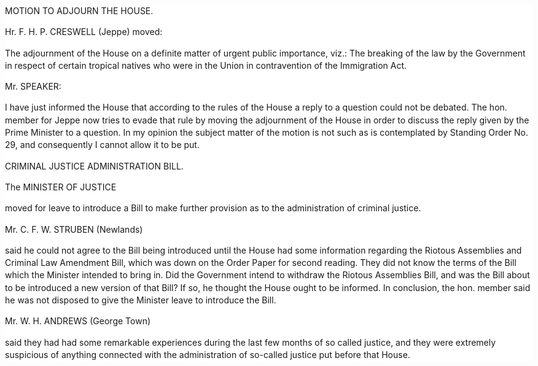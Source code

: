 <debateSection name="#motion_to_adjourn_the_house">

<heading>MOTION TO ADJOURN THE HOUSE.</heading>

<speech by="#creswell">

<from>Hr. <person refersTo="hansard_za">F. H. P. CRESWELL</person> (Jeppe) moved:</from>

<p>The adjournment of the House on a definite matter of urgent public importance, viz.: The breaking of the law by the Government in respect of certain tropical natives who were in the Union in contravention of the Immigration Act.</p>

</speech>

<speech by="#speaker">

<from>Mr. <person refersTo="hansard_za">SPEAKER</person>:</from>

<p>I have just informed the House that according to the rules of the House a reply to a question could not be debated. The hon. member for Jeppe now tries to evade that rule by moving the adjournment of the House in order to discuss the reply given by the Prime Minister to a question. In my opinion the subject matter of the motion is not such as is contemplated by Standing Order No. 29, and consequently I cannot allow it to be put.</p>

</speech>

</debateSection>

<debateSection name="#criminal_justice_administration_bill">

<heading>CRIMINAL JUSTICE ADMINISTRATION BILL.</heading>

<speech by="#minister_of_justice">

<from>The <person refersTo="hansard_za">MINISTER OF JUSTICE</person></from>

<p>moved for leave to introduce a Bill to make further provision as to the administration of criminal justice.</p>

</speech>

<speech by="#struben">

<from>Mr. <person refersTo="hansard_za">C. F. W. STRUBEN</person> (Newlands)</from>

<p>said he could not agree to the Bill being introduced until the House had some information regarding the Riotous Assemblies and Criminal Law Amendment Bill, which was down on the Order Paper for second reading. They did not know the terms of the Bill which the Minister intended to bring in. Did the Government intend to withdraw the Riotous Assemblies Bill, and was the Bill about to be introduced a new version of that Bill? If so, he thought the House ought to be informed. In conclusion, the hon. member said he was not disposed to give the Minister leave to introduce the Bill.</p>

</speech>

<speech by="#andrews">

<from>Mr. <person refersTo="hansard_za">W. H. ANDREWS</person> (George Town)</from>

<p>said they had had some remarkable experiences during the last few months of so called justice, and they were extremely suspicious of anything connected with the administration of so-called justice put before that House.</p>
